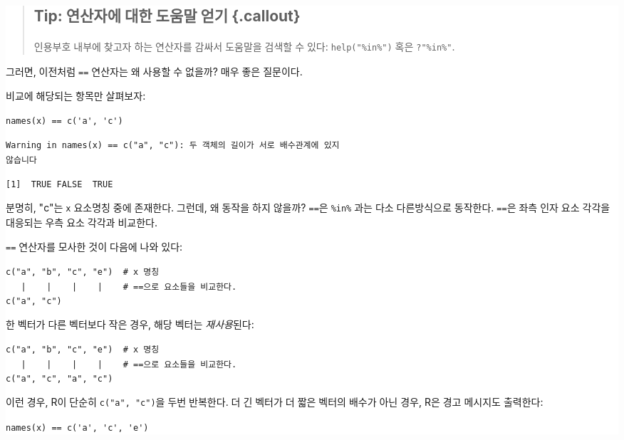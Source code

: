 >
>~~~



> ## Tip: 연산자에 대한 도움말 얻기 {.callout}
>
> 인용부호 내부에 찾고자 하는 연산자를 감싸서 도움말을 검색할 수 있다:
> `help("%in%")` 혹은 `?"%in%"`.
>

그러면, 이전처럼 `==` 연산자는 왜 사용할 수 없을까? 매우 좋은 질문이다.

비교에 해당되는 항목만 살펴보자:


~~~{.r}
names(x) == c('a', 'c')
~~~



~~~{.error}
Warning in names(x) == c("a", "c"): 두 객체의 길이가 서로 배수관계에 있지
않습니다

~~~



~~~{.output}
[1]  TRUE FALSE  TRUE

~~~

분명히, "c"는 `x` 요소명칭 중에 존재한다. 그런데, 왜 동작을 하지 않을까?
`==`은 `%in%` 과는 다소 다른방식으로 동작한다.
`==`은 좌측 인자 요소 각각을 대응되는 우측 요소 각각과 비교한다.

`==` 연산자를 모사한 것이 다음에 나와 있다:


~~~{.r}
c("a", "b", "c", "e")  # x 명칭
   |    |    |    |    # ==으로 요소들을 비교한다.
c("a", "c")
~~~

한 벡터가 다른 벡터보다 작은 경우, 해당 벡터는 *재사용*된다:


~~~{.r}
c("a", "b", "c", "e")  # x 명칭
   |    |    |    |    # ==으로 요소들을 비교한다.
c("a", "c", "a", "c")
~~~

이런 경우, R이 단순히 `c("a", "c")`을 두번 반복한다.
더 긴 벡터가 더 짧은 벡터의 배수가 아닌 경우, 
R은 경고 메시지도 출력한다:


~~~{.r}
names(x) == c('a', 'c', 'e')
~~~
